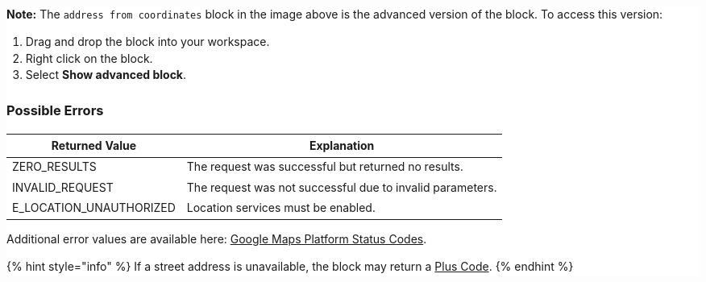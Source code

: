 </div>

**Note:** The `address from coordinates` block in the image above is the advanced version of the block. To access this version:

1. Drag and drop the block into your workspace.
2. Right click on the block.
3. Select **Show advanced block**.

### Possible Errors

| Returned Value            | Explanation                                               |
| ------------------------- | --------------------------------------------------------- |
| ZERO\_RESULTS             | The request was successful but returned no results.       |
| INVALID\_REQUEST          | The request was not successful due to invalid parameters. |
| E\_LOCATION\_UNAUTHORIZED | Location services must be enabled.                        |

Additional error values are available here: [Google Maps Platform Status Codes](https://developers.google.com/maps/documentation/javascript/geocoding#GeocodingStatusCodes).

{% hint style="info" %}
If a street address is unavailable, the block may return a [Plus Code](https://maps.google.com/pluscodes/).
{% endhint %}

